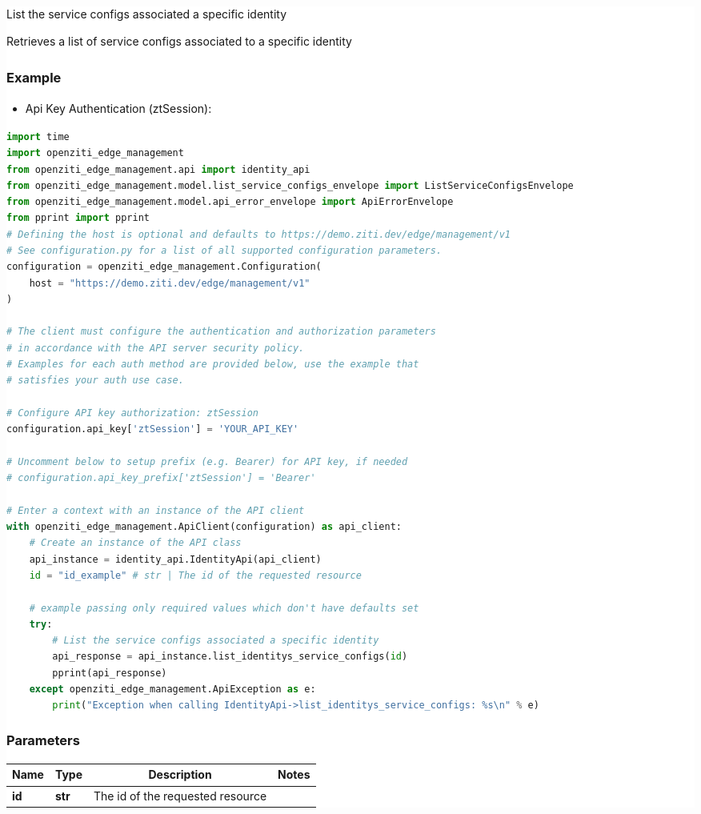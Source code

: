 List the service configs associated a specific identity

Retrieves a list of service configs associated to a specific identity

### Example

* Api Key Authentication (ztSession):

```python
import time
import openziti_edge_management
from openziti_edge_management.api import identity_api
from openziti_edge_management.model.list_service_configs_envelope import ListServiceConfigsEnvelope
from openziti_edge_management.model.api_error_envelope import ApiErrorEnvelope
from pprint import pprint
# Defining the host is optional and defaults to https://demo.ziti.dev/edge/management/v1
# See configuration.py for a list of all supported configuration parameters.
configuration = openziti_edge_management.Configuration(
    host = "https://demo.ziti.dev/edge/management/v1"
)

# The client must configure the authentication and authorization parameters
# in accordance with the API server security policy.
# Examples for each auth method are provided below, use the example that
# satisfies your auth use case.

# Configure API key authorization: ztSession
configuration.api_key['ztSession'] = 'YOUR_API_KEY'

# Uncomment below to setup prefix (e.g. Bearer) for API key, if needed
# configuration.api_key_prefix['ztSession'] = 'Bearer'

# Enter a context with an instance of the API client
with openziti_edge_management.ApiClient(configuration) as api_client:
    # Create an instance of the API class
    api_instance = identity_api.IdentityApi(api_client)
    id = "id_example" # str | The id of the requested resource

    # example passing only required values which don't have defaults set
    try:
        # List the service configs associated a specific identity
        api_response = api_instance.list_identitys_service_configs(id)
        pprint(api_response)
    except openziti_edge_management.ApiException as e:
        print("Exception when calling IdentityApi->list_identitys_service_configs: %s\n" % e)
```


### Parameters

Name | Type | Description  | Notes
------------- | ------------- | ------------- | -------------
 **id** | **str**| The id of the requested resource |
